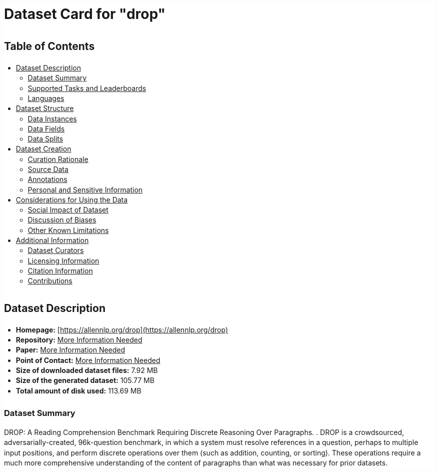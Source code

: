 
# Dataset Card for "drop"

## Table of Contents
- [Dataset Description](#dataset-description)
  - [Dataset Summary](#dataset-summary)
  - [Supported Tasks and Leaderboards](#supported-tasks-and-leaderboards)
  - [Languages](#languages)
- [Dataset Structure](#dataset-structure)
  - [Data Instances](#data-instances)
  - [Data Fields](#data-fields)
  - [Data Splits](#data-splits)
- [Dataset Creation](#dataset-creation)
  - [Curation Rationale](#curation-rationale)
  - [Source Data](#source-data)
  - [Annotations](#annotations)
  - [Personal and Sensitive Information](#personal-and-sensitive-information)
- [Considerations for Using the Data](#considerations-for-using-the-data)
  - [Social Impact of Dataset](#social-impact-of-dataset)
  - [Discussion of Biases](#discussion-of-biases)
  - [Other Known Limitations](#other-known-limitations)
- [Additional Information](#additional-information)
  - [Dataset Curators](#dataset-curators)
  - [Licensing Information](#licensing-information)
  - [Citation Information](#citation-information)
  - [Contributions](#contributions)

## Dataset Description

- **Homepage:** [https://allennlp.org/drop](https://allennlp.org/drop)
- **Repository:** [More Information Needed](https://github.com/huggingface/datasets/blob/master/CONTRIBUTING.md#how-to-contribute-to-the-dataset-cards)
- **Paper:** [More Information Needed](https://github.com/huggingface/datasets/blob/master/CONTRIBUTING.md#how-to-contribute-to-the-dataset-cards)
- **Point of Contact:** [More Information Needed](https://github.com/huggingface/datasets/blob/master/CONTRIBUTING.md#how-to-contribute-to-the-dataset-cards)
- **Size of downloaded dataset files:** 7.92 MB
- **Size of the generated dataset:** 105.77 MB
- **Total amount of disk used:** 113.69 MB

### Dataset Summary

DROP: A Reading Comprehension Benchmark Requiring Discrete Reasoning Over Paragraphs.
. DROP is a crowdsourced, adversarially-created, 96k-question benchmark, in which a system must resolve references in a
question, perhaps to multiple input positions, and perform discrete operations over them (such as addition, counting, or
 sorting). These operations require a much more comprehensive understanding of the content of paragraphs than what was
 necessary for prior datasets.

